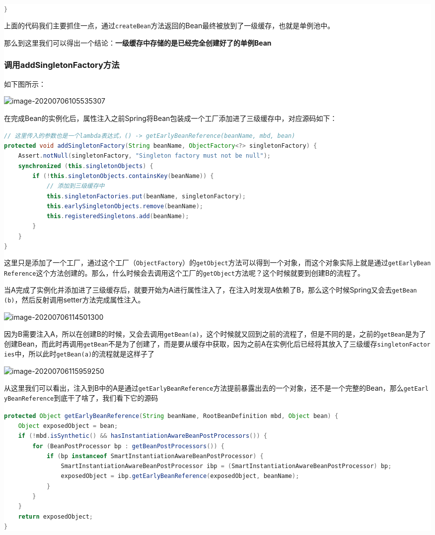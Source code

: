 ```java
}
```

上面的代码我们主要抓住一点，通过`createBean`方法返回的Bean最终被放到了一级缓存，也就是单例池中。

那么到这里我们可以得出一个结论：**一级缓存中存储的是已经完全创建好了的单例Bean**

### 调用addSingletonFactory方法

如下图所示：

![image-20200706105535307](https://funnylu-1259196254.cos.ap-beijing.myqcloud.com/java/aHR0cHM6Ly9naXRlZS5jb20vd3hfY2MzNDdiZTY5Ni9ibG9nSW1hZ2UvcmF3L21hc3Rlci9pbWFnZS0yMDIwMDcwNjEwNTUzNTMwNy5wbmc)

在完成Bean的实例化后，属性注入之前Spring将Bean包装成一个工厂添加进了三级缓存中，对应源码如下：

```java
// 这里传入的参数也是一个lambda表达式，() -> getEarlyBeanReference(beanName, mbd, bean)
protected void addSingletonFactory(String beanName, ObjectFactory<?> singletonFactory) {
    Assert.notNull(singletonFactory, "Singleton factory must not be null");
    synchronized (this.singletonObjects) {
        if (!this.singletonObjects.containsKey(beanName)) {
            // 添加到三级缓存中
            this.singletonFactories.put(beanName, singletonFactory);
            this.earlySingletonObjects.remove(beanName);
            this.registeredSingletons.add(beanName);
        }
    }
}
```

这里只是添加了一个工厂，通过这个工厂（`ObjectFactory`）的`getObject`方法可以得到一个对象，而这个对象实际上就是通过`getEarlyBeanReference`这个方法创建的。那么，什么时候会去调用这个工厂的`getObject`方法呢？这个时候就要到创建B的流程了。

当A完成了实例化并添加进了三级缓存后，就要开始为A进行属性注入了，在注入时发现A依赖了B，那么这个时候Spring又会去`getBean(b)`，然后反射调用setter方法完成属性注入。

![image-20200706114501300](https://funnylu-1259196254.cos.ap-beijing.myqcloud.com/java/aHR0cHM6Ly9naXRlZS5jb20vd3hfY2MzNDdiZTY5Ni9ibG9nSW1hZ2UvcmF3L21hc3Rlci9pbWFnZS0yMDIwMDcwNjExNDUwMTMwMC5wbmc)

因为B需要注入A，所以在创建B的时候，又会去调用`getBean(a)`，这个时候就又回到之前的流程了，但是不同的是，之前的`getBean`是为了创建Bean，而此时再调用`getBean`不是为了创建了，而是要从缓存中获取，因为之前A在实例化后已经将其放入了三级缓存`singletonFactories`中，所以此时`getBean(a)`的流程就是这样子了

![image-20200706115959250](https://funnylu-1259196254.cos.ap-beijing.myqcloud.com/java/aHR0cHM6Ly9naXRlZS5jb20vd3hfY2MzNDdiZTY5Ni9ibG9nSW1hZ2UvcmF3L21hc3Rlci9pbWFnZS0yMDIwMDcwNjExNTk1OTI1MC5wbmc)

从这里我们可以看出，注入到B中的A是通过`getEarlyBeanReference`方法提前暴露出去的一个对象，还不是一个完整的Bean，那么`getEarlyBeanReference`到底干了啥了，我们看下它的源码

```java
protected Object getEarlyBeanReference(String beanName, RootBeanDefinition mbd, Object bean) {
    Object exposedObject = bean;
    if (!mbd.isSynthetic() && hasInstantiationAwareBeanPostProcessors()) {
        for (BeanPostProcessor bp : getBeanPostProcessors()) {
            if (bp instanceof SmartInstantiationAwareBeanPostProcessor) {
                SmartInstantiationAwareBeanPostProcessor ibp = (SmartInstantiationAwareBeanPostProcessor) bp;
                exposedObject = ibp.getEarlyBeanReference(exposedObject, beanName);
            }
        }
    }
    return exposedObject;
}
```
